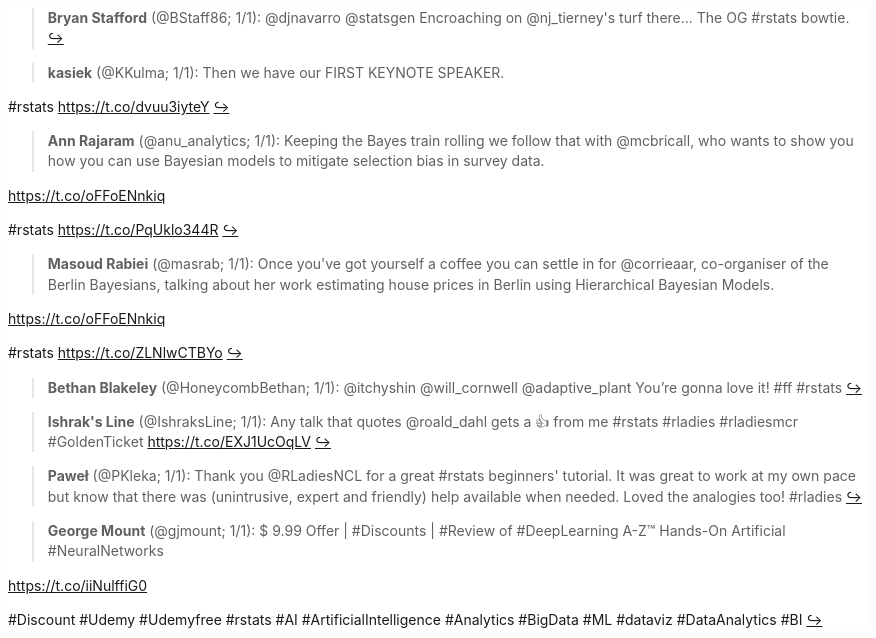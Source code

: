 


> **Bryan Stafford** (@BStaff86; 1/1): @djnavarro @statsgen Encroaching on @nj_tierney's turf there... The OG #rstats bowtie.  [&#8618;](https://twitter.com/dataandme/status/1136022116636155906)




> **kasiek** (@KKulma; 1/1): Then we have our FIRST KEYNOTE SPEAKER.
>
#rstats https://t.co/dvuu3iyteY  [&#8618;](https://twitter.com/dataandme/status/1136015534317875202)




> **Ann Rajaram** (@anu_analytics; 1/1): Keeping the Bayes train rolling we follow that with @mcbricall, who wants to show you how you can use Bayesian models to mitigate selection bias in survey data. 
>
https://t.co/oFFoENnkiq 
>
#rstats https://t.co/PqUklo344R  [&#8618;](https://twitter.com/dataandme/status/1136015500889206784)




> **Masoud Rabiei** (@masrab; 1/1): Once you've got yourself a coffee you can settle in for @corrieaar, co-organiser of the Berlin Bayesians, talking about her work estimating house prices in Berlin using Hierarchical Bayesian Models. 
>
https://t.co/oFFoENnkiq 
>
#rstats https://t.co/ZLNlwCTBYo  [&#8618;](https://twitter.com/dataandme/status/1136015481893281794)




> **Bethan Blakeley** (@HoneycombBethan; 1/1): @itchyshin @will_cornwell @adaptive_plant You’re gonna love it! #ff #rstats  [&#8618;](https://twitter.com/dataandme/status/1136004888582688768)




> **Ishrak's Line** (@IshraksLine; 1/1): Any talk that quotes @roald_dahl gets a 👍 from me #rstats #rladies #rladiesmcr #GoldenTicket https://t.co/EXJ1UcOqLV  [&#8618;](https://twitter.com/dataandme/status/1135985560642826240)




> **Paweł** (@PKleka; 1/1): Thank you @RLadiesNCL for a great  #rstats beginners' tutorial. It was great to work at my own pace but know that there was (unintrusive, expert and friendly) help available when needed. Loved the analogies too! #rladies  [&#8618;](https://twitter.com/dataandme/status/1135992001294426112)




> **George Mount** (@gjmount; 1/1): $ 9.99 Offer | #Discounts | #Review of #DeepLearning A-Z™ Hands-On Artificial #NeuralNetworks 
>
https://t.co/iiNulffiG0
>
#Discount #Udemy #Udemyfree #rstats #AI #ArtificialIntelligence #Analytics #BigData #ML #dataviz #DataAnalytics #BI  [&#8618;](https://twitter.com/dataandme/status/1135991999822213120)
